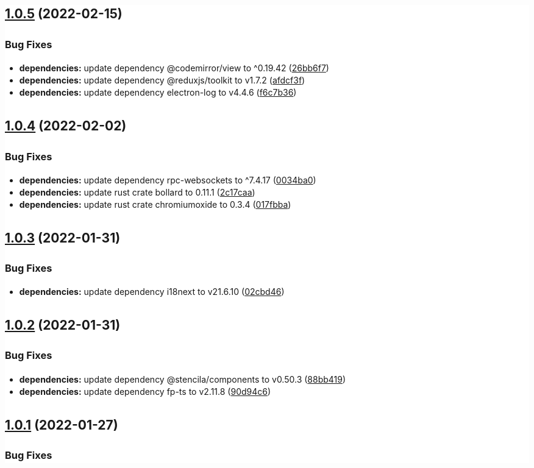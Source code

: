 ## [1.0.5](https://github.com/stencila/stencila/compare/v1.0.4...v1.0.5) (2022-02-15)


### Bug Fixes

* **dependencies:** update dependency @codemirror/view to ^0.19.42 ([26bb6f7](https://github.com/stencila/stencila/commit/26bb6f757a00de60db548ace4edb0622f2dd366d))
* **dependencies:** update dependency @reduxjs/toolkit to v1.7.2 ([afdcf3f](https://github.com/stencila/stencila/commit/afdcf3f2be1275d4aa29ea16dc6586da2cdc6216))
* **dependencies:** update dependency electron-log to v4.4.6 ([f6c7b36](https://github.com/stencila/stencila/commit/f6c7b36ac0b4d5157c4c2a34f83de3b38b718b0b))

## [1.0.4](https://github.com/stencila/stencila/compare/v1.0.3...v1.0.4) (2022-02-02)


### Bug Fixes

* **dependencies:** update dependency rpc-websockets to ^7.4.17 ([0034ba0](https://github.com/stencila/stencila/commit/0034ba041931bca08a4279328f2f32924c02e006))
* **dependencies:** update rust crate bollard to 0.11.1 ([2c17caa](https://github.com/stencila/stencila/commit/2c17caab1e86f34a98e206116bd0ad14f70bb5e3))
* **dependencies:** update rust crate chromiumoxide to 0.3.4 ([017fbba](https://github.com/stencila/stencila/commit/017fbbae69d0118dee0cdfb05295ef4404cddc26))

## [1.0.3](https://github.com/stencila/stencila/compare/v1.0.2...v1.0.3) (2022-01-31)


### Bug Fixes

* **dependencies:** update dependency i18next to v21.6.10 ([02cbd46](https://github.com/stencila/stencila/commit/02cbd4615dbd88224d926e8419bbae72c96795a9))

## [1.0.2](https://github.com/stencila/stencila/compare/v1.0.1...v1.0.2) (2022-01-31)


### Bug Fixes

* **dependencies:** update dependency @stencila/components to v0.50.3 ([88bb419](https://github.com/stencila/stencila/commit/88bb4192b72eabca1d2f80a1348a9dbb0be27b03))
* **dependencies:** update dependency fp-ts to v2.11.8 ([90d94c6](https://github.com/stencila/stencila/commit/90d94c656efb7205fd31952c65d382668a9e7372))

## [1.0.1](https://github.com/stencila/stencila/compare/v1.0.0...v1.0.1) (2022-01-27)


### Bug Fixes
